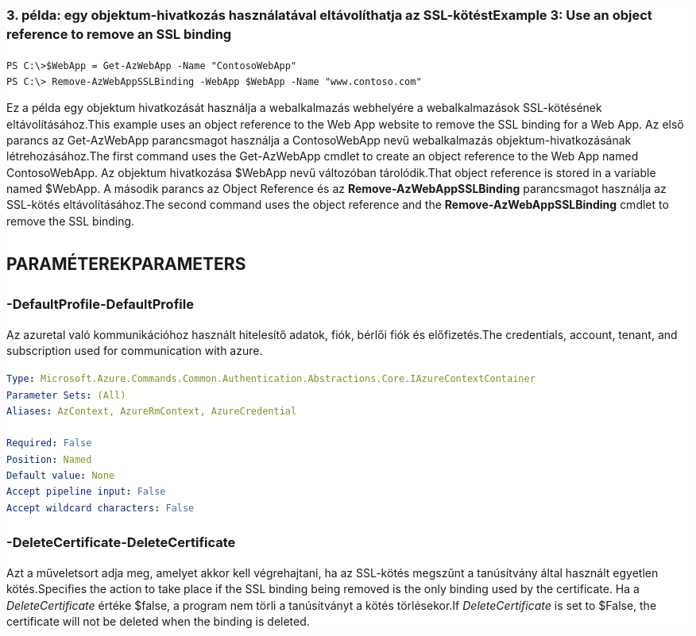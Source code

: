 ### <span data-ttu-id="b4cd6-118">3. példa: egy objektum-hivatkozás használatával eltávolíthatja az SSL-kötést</span><span class="sxs-lookup"><span data-stu-id="b4cd6-118">Example 3: Use an object reference to remove an SSL binding</span></span>
```
PS C:\>$WebApp = Get-AzWebApp -Name "ContosoWebApp"
PS C:\> Remove-AzWebAppSSLBinding -WebApp $WebApp -Name "www.contoso.com"
```

<span data-ttu-id="b4cd6-119">Ez a példa egy objektum hivatkozását használja a webalkalmazás webhelyére a webalkalmazások SSL-kötésének eltávolításához.</span><span class="sxs-lookup"><span data-stu-id="b4cd6-119">This example uses an object reference to the Web App website to remove the SSL binding for a Web App.</span></span>
<span data-ttu-id="b4cd6-120">Az első parancs az Get-AzWebApp parancsmagot használja a ContosoWebApp nevű webalkalmazás objektum-hivatkozásának létrehozásához.</span><span class="sxs-lookup"><span data-stu-id="b4cd6-120">The first command uses the Get-AzWebApp cmdlet to create an object reference to the Web App named ContosoWebApp.</span></span>
<span data-ttu-id="b4cd6-121">Az objektum hivatkozása $WebApp nevű változóban tárolódik.</span><span class="sxs-lookup"><span data-stu-id="b4cd6-121">That object reference is stored in a variable named $WebApp.</span></span>
<span data-ttu-id="b4cd6-122">A második parancs az Object Reference és az **Remove-AzWebAppSSLBinding** parancsmagot használja az SSL-kötés eltávolításához.</span><span class="sxs-lookup"><span data-stu-id="b4cd6-122">The second command uses the object reference and the **Remove-AzWebAppSSLBinding** cmdlet to remove the SSL binding.</span></span>

## <span data-ttu-id="b4cd6-123">PARAMÉTEREK</span><span class="sxs-lookup"><span data-stu-id="b4cd6-123">PARAMETERS</span></span>

### <span data-ttu-id="b4cd6-124">-DefaultProfile</span><span class="sxs-lookup"><span data-stu-id="b4cd6-124">-DefaultProfile</span></span>
<span data-ttu-id="b4cd6-125">Az azuretal való kommunikációhoz használt hitelesítő adatok, fiók, bérlői fiók és előfizetés.</span><span class="sxs-lookup"><span data-stu-id="b4cd6-125">The credentials, account, tenant, and subscription used for communication with azure.</span></span>

```yaml
Type: Microsoft.Azure.Commands.Common.Authentication.Abstractions.Core.IAzureContextContainer
Parameter Sets: (All)
Aliases: AzContext, AzureRmContext, AzureCredential

Required: False
Position: Named
Default value: None
Accept pipeline input: False
Accept wildcard characters: False
```

### <span data-ttu-id="b4cd6-126">-DeleteCertificate</span><span class="sxs-lookup"><span data-stu-id="b4cd6-126">-DeleteCertificate</span></span>
<span data-ttu-id="b4cd6-127">Azt a műveletsort adja meg, amelyet akkor kell végrehajtani, ha az SSL-kötés megszűnt a tanúsítvány által használt egyetlen kötés.</span><span class="sxs-lookup"><span data-stu-id="b4cd6-127">Specifies the action to take place if the SSL binding being removed is the only binding used by the certificate.</span></span>
<span data-ttu-id="b4cd6-128">Ha a *DeleteCertificate* értéke $false, a program nem törli a tanúsítványt a kötés törlésekor.</span><span class="sxs-lookup"><span data-stu-id="b4cd6-128">If *DeleteCertificate* is set to $False, the certificate will not be deleted when the binding is deleted.</span></span>